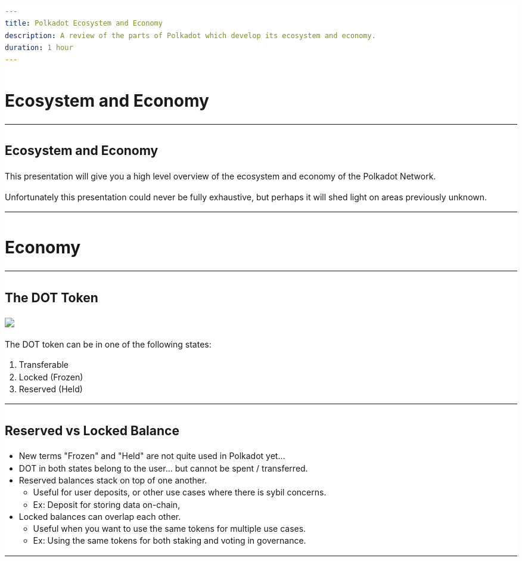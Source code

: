 ```yaml
---
title: Polkadot Ecosystem and Economy
description: A review of the parts of Polkadot which develop its ecosystem and economy.
duration: 1 hour
---
```


# Ecosystem and Economy

---

## Ecosystem and Economy

This presentation will give you a high level overview of the ecosystem and economy of the Polkadot Network.

Unfortunately this presentation could never be fully exhaustive, but perhaps it will shed light on areas previously unknown.

---

# Economy

---

## The DOT Token

<div class="grid grid-cols-2">

<div>

<image src="../../assets/img/7-Polkadot/eco/token.avif" style="width: 400px;">

</div>

<div class="text-left">

The DOT token can be in one of the following states:

1. Transferable
2. Locked (Frozen)
3. Reserved (Held)

</div>

</div>

---

## Reserved vs Locked Balance

- New terms "Frozen" and "Held" are not quite used in Polkadot yet...
- DOT in both states belong to the user... but cannot be spent / transferred.
- Reserved balances stack on top of one another.
  - Useful for user deposits, or other use cases where there is sybil concerns.
  - Ex: Deposit for storing data on-chain,
- Locked balances can overlap each other.
  - Useful when you want to use the same tokens for multiple use cases.
  - Ex: Using the same tokens for both staking and voting in governance.

---